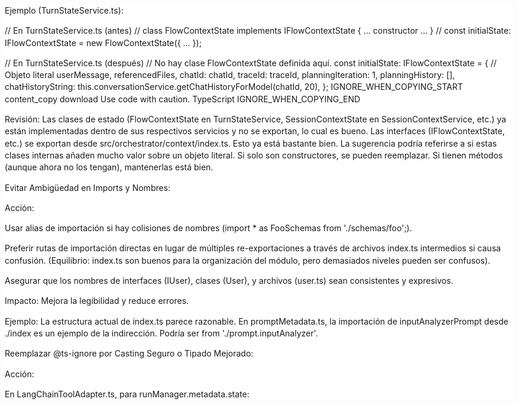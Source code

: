 Ejemplo (TurnStateService.ts):

// En TurnStateService.ts (antes)
// class FlowContextState implements IFlowContextState { ... constructor ... }
// const initialState: IFlowContextState = new FlowContextState({ ... });

// En TurnStateService.ts (después)
// No hay clase FlowContextState definida aquí.
const initialState: IFlowContextState = { // Objeto literal
    userMessage,
    referencedFiles,
    chatId: chatId,
    traceId: traceId,
    planningIteration: 1,
    planningHistory: [],
    chatHistoryString: this.conversationService.getChatHistoryForModel(chatId, 20),
};
IGNORE_WHEN_COPYING_START
content_copy
download
Use code with caution.
TypeScript
IGNORE_WHEN_COPYING_END

Revisión: Las clases de estado (FlowContextState en TurnStateService, SessionContextState en SessionContextService, etc.) ya están implementadas dentro de sus respectivos servicios y no se exportan, lo cual es bueno. Las interfaces (IFlowContextState, etc.) se exportan desde src/orchestrator/context/index.ts. Esto ya está bastante bien. La sugerencia podría referirse a si estas clases internas añaden mucho valor sobre un objeto literal. Si solo son constructores, se pueden reemplazar. Si tienen métodos (aunque ahora no los tengan), mantenerlas está bien.

Evitar Ambigüedad en Imports y Nombres:

Acción:

Usar alias de importación si hay colisiones de nombres (import * as FooSchemas from './schemas/foo';).

Preferir rutas de importación directas en lugar de múltiples re-exportaciones a través de archivos index.ts intermedios si causa confusión. (Equilibrio: index.ts son buenos para la organización del módulo, pero demasiados niveles pueden ser confusos).

Asegurar que los nombres de interfaces (IUser), clases (User), y archivos (user.ts) sean consistentes y expresivos.

Impacto: Mejora la legibilidad y reduce errores.

Ejemplo: La estructura actual de index.ts parece razonable. En promptMetadata.ts, la importación de inputAnalyzerPrompt desde ./index es un ejemplo de la indirección. Podría ser from './prompt.inputAnalyzer'.

Reemplazar @ts-ignore por Casting Seguro o Tipado Mejorado:

Acción:

En LangChainToolAdapter.ts, para runManager.metadata.state:
